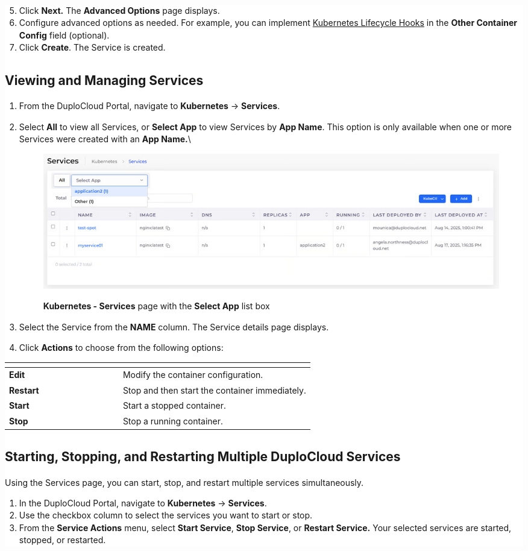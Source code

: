 5. Click **Next.** The **Advanced Options** page displays.
6. Configure advanced options as needed. For example, you can implement [Kubernetes Lifecycle Hooks](../../../../kubernetes-overview/kubernetes-lifecycle-hooks.md) in the **Other Container Config** field (optional).&#x20;
7. Click **Create**. The Service is created.&#x20;

## Viewing and Managing Services <a href="#id-7-toc-title" id="id-7-toc-title"></a>

1. From the DuploCloud Portal, navigate to **Kubernetes** -> **Services**.&#x20;
2.  Select **All** to view all Services, or **Select App** to view Services by **App Name**. This option is only available when one or more Services were created with an **App Name.**\


    <div align="left"><figure><img src="../../../../.gitbook/assets/image (480) (1).png" alt=""><figcaption><p><strong>Kubernetes - Services</strong> page with the <strong>Select App</strong> list box<br></p></figcaption></figure></div>
3. Select the Service from the **NAME** column. The Service details page displays.
4. Click **Actions** to choose from the following options:

<table data-header-hidden><thead><tr><th width="174.8887939453125"></th><th></th></tr></thead><tbody><tr><td><strong>Edit</strong></td><td>Modify the container configuration.</td></tr><tr><td><strong>Restart</strong></td><td>Stop and then start the container immediately.</td></tr><tr><td><strong>Start</strong></td><td>Start a stopped container.</td></tr><tr><td><strong>Stop</strong></td><td>Stop a running container.</td></tr></tbody></table>

## Starting, Stopping, and Restarting Multiple DuploCloud Services <a href="#id-7-toc-title" id="id-7-toc-title"></a>

Using the Services page, you can start, stop, and restart multiple services simultaneously.

1. In the DuploCloud Portal, navigate to **Kubernetes** -> **Services**.&#x20;
2. Use the checkbox column to select the services you want to start or stop.
3. From the **Service Actions** menu, select **Start Service**, **Stop Service**, or **Restart Service.** Your selected services are started, stopped, or restarted.
